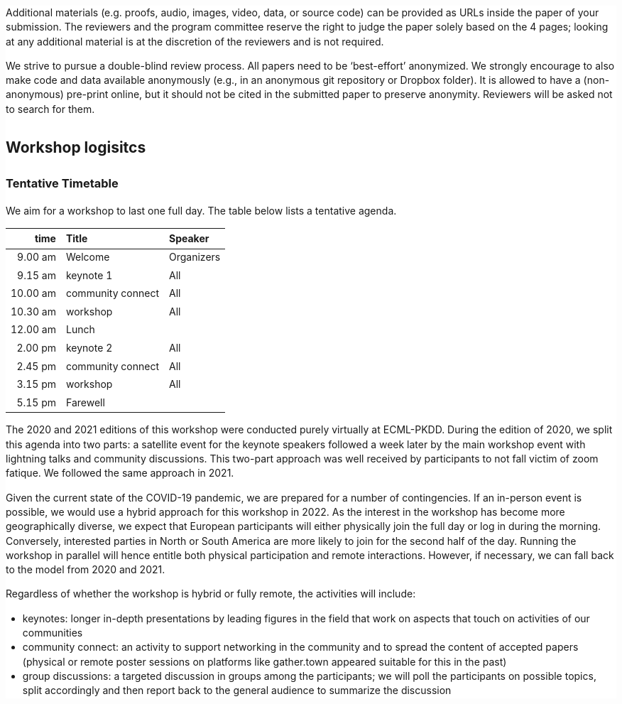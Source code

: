 Additional materials (e.g. proofs, audio, images, video, data, or source code) can be provided as URLs inside the paper of your submission. The reviewers and the program committee reserve the right to judge the paper solely based on the 4 pages; looking at any additional material is at the discretion of the reviewers and is not required.

We strive to pursue a double-blind review process. All papers need to be ‘best-effort’ anonymized. We strongly encourage to also make code and data available anonymously (e.g., in an anonymous git repository or Dropbox folder). It is allowed to have a (non-anonymous) pre-print online, but it should not be cited in the submitted paper to preserve anonymity. Reviewers will be asked not to search for them.

## Workshop logisitcs 

### Tentative Timetable

We aim for a workshop to last one full day. The table below lists a tentative agenda. 

| time     | Title             | Speaker    |
| --:      | :--               | :--        |
| 9.00 am  | Welcome           | Organizers |
| 9.15 am  | keynote 1         | All        |
| 10.00 am | community connect | All        |
| 10.30 am | workshop          | All        |
| 12.00 am | Lunch             |            |
| 2.00 pm  | keynote 2         | All        |
| 2.45 pm  | community connect | All        |
| 3.15 pm  | workshop          | All        |
| 5.15 pm  | Farewell          |            |


The 2020 and 2021 editions of this workshop were conducted purely virtually at ECML-PKDD. During the edition of 2020, we split this agenda into two parts: a satellite event for the keynote speakers followed a week later by the main workshop event with lightning talks and community discussions. This two-part approach was well received by participants to not fall victim of zoom fatique. We followed the same approach in 2021.

Given the current state of the COVID-19 pandemic, we are prepared for a number of contingencies. If an in-person event is possible, we would use a hybrid approach for this workshop in 2022. As the interest in the workshop has become more geographically diverse, we expect that European participants will either physically join the full day or log in during the morning. Conversely, interested parties in North or South America  are more likely to join for the second half of the day. Running the workshop in parallel will hence entitle both physical participation and remote interactions. However, if necessary, we can fall back to the model from 2020 and 2021. 

Regardless of whether the workshop is hybrid or fully remote, the activities will include:

- keynotes: longer in-depth presentations by leading figures in the field that work on aspects that touch on activities of our communities
- community connect: an activity to support networking in the community and to spread the content of accepted papers (physical or remote poster sessions on platforms like gather.town appeared suitable for this in the past)
- group discussions: a targeted discussion in groups among the participants; we will poll the participants on possible topics, split accordingly and then report back to the general audience to summarize the discussion
